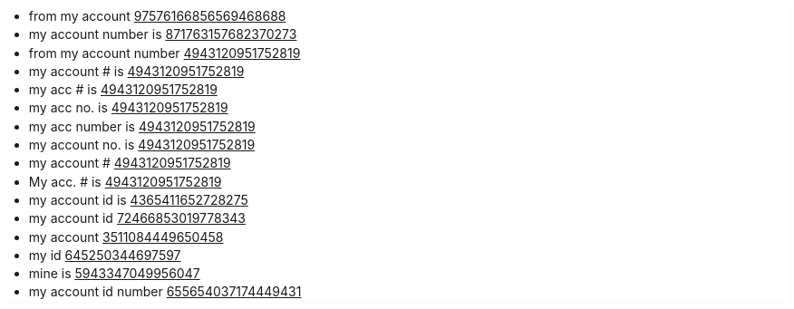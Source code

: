 - from my account [97576166856569468688](account_id)
- my account number is [871763157682370273](account_id)
- from my account number [4943120951752819](account_id)
- my account # is [4943120951752819](account_id)
- my acc # is [4943120951752819](account_id)
- my acc no. is [4943120951752819](account_id)
- my acc number is [4943120951752819](account_id)
- my account no. is [4943120951752819](account_id)
- my account # [4943120951752819](account_id)
- My acc. # is [4943120951752819](account_id)
- my account id is [4365411652728275](account_id)
- my account id [72466853019778343](account_id)
- my account [3511084449650458](account_id)
- my id [645250344697597](account_id)
- mine is [5943347049956047](account_id)
- my account id number [655654037174449431](account_id)
